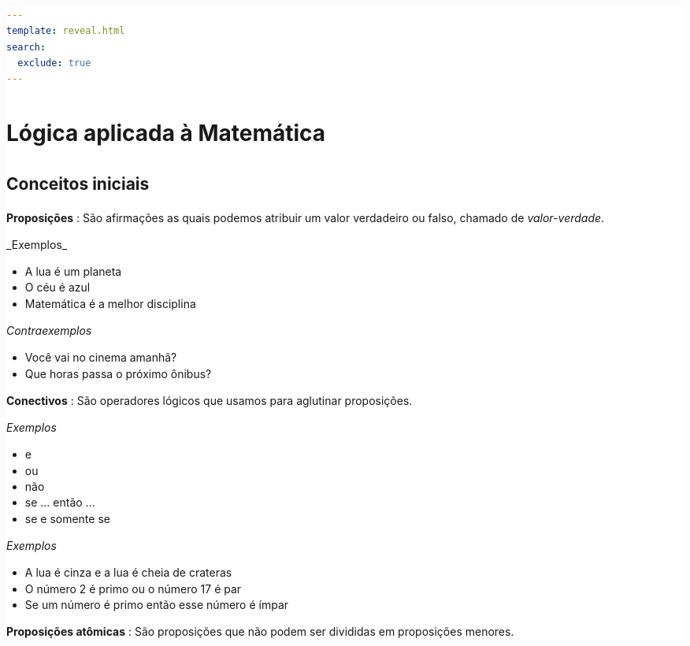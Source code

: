 ```yaml
---
template: reveal.html
search:
  exclude: true
---
```

# Lógica aplicada à Matemática

<slide/>

## Conceitos iniciais

**Proposições**
: São afirmações as quais podemos atribuir um valor verdadeiro ou falso, chamado de _valor-verdade_.

<subslide/>
_Exemplos_
 
- A lua é um planeta
- O céu é azul
- Matemática é a melhor disciplina

_Contraexemplos_

- Você vai no cinema amanhã?
- Que horas passa o próximo ônibus? 

<slide/>

**Conectivos**
: São operadores lógicos que usamos para aglutinar proposições.


_Exemplos_

- e
- ou
- não
- se ... então ...
- se e somente se

<subslide/>
 
_Exemplos_

- A lua é cinza e a lua é cheia de crateras
- O número 2 é primo ou o número 17 é par
- Se um número é primo então esse número é ímpar

<slide/>
 
**Proposições atômicas**
: São proposições que não podem ser divididas em proposições menores.
